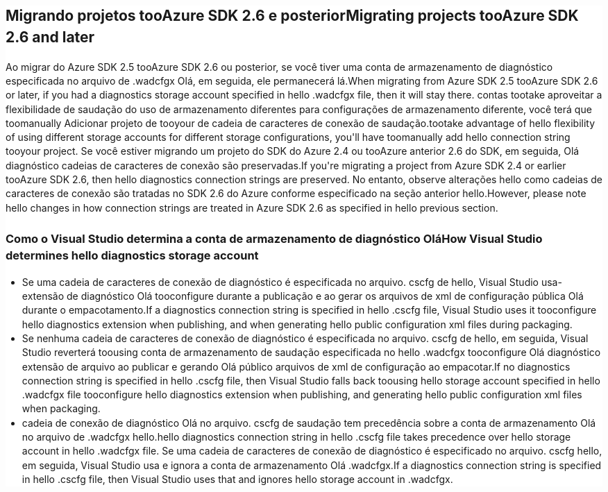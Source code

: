 ## <a name="migrating-projects-tooazure-sdk-26-and-later"></a><span data-ttu-id="bcf7f-135">Migrando projetos tooAzure SDK 2.6 e posterior</span><span class="sxs-lookup"><span data-stu-id="bcf7f-135">Migrating projects tooAzure SDK 2.6 and later</span></span>
<span data-ttu-id="bcf7f-136">Ao migrar do Azure SDK 2.5 tooAzure SDK 2.6 ou posterior, se você tiver uma conta de armazenamento de diagnóstico especificada no arquivo de .wadcfgx Olá, em seguida, ele permanecerá lá.</span><span class="sxs-lookup"><span data-stu-id="bcf7f-136">When migrating from Azure SDK 2.5 tooAzure SDK 2.6 or later, if you had a diagnostics storage account specified in hello .wadcfgx file, then it will stay there.</span></span> <span data-ttu-id="bcf7f-137">contas tootake aproveitar a flexibilidade de saudação do uso de armazenamento diferentes para configurações de armazenamento diferente, você terá que toomanually Adicionar projeto de tooyour de cadeia de caracteres de conexão de saudação.</span><span class="sxs-lookup"><span data-stu-id="bcf7f-137">tootake advantage of hello flexibility of using different storage accounts for different storage configurations, you'll have toomanually add hello connection string tooyour project.</span></span> <span data-ttu-id="bcf7f-138">Se você estiver migrando um projeto do SDK do Azure 2.4 ou tooAzure anterior 2.6 do SDK, em seguida, Olá diagnóstico cadeias de caracteres de conexão são preservadas.</span><span class="sxs-lookup"><span data-stu-id="bcf7f-138">If you're migrating a project from Azure SDK 2.4 or earlier tooAzure SDK 2.6, then hello diagnostics connection strings are preserved.</span></span> <span data-ttu-id="bcf7f-139">No entanto, observe alterações hello como cadeias de caracteres de conexão são tratadas no SDK 2.6 do Azure conforme especificado na seção anterior hello.</span><span class="sxs-lookup"><span data-stu-id="bcf7f-139">However, please note hello changes in how connection strings are treated in Azure SDK 2.6 as specified in hello previous section.</span></span>

### <a name="how-visual-studio-determines-hello-diagnostics-storage-account"></a><span data-ttu-id="bcf7f-140">Como o Visual Studio determina a conta de armazenamento de diagnóstico Olá</span><span class="sxs-lookup"><span data-stu-id="bcf7f-140">How Visual Studio determines hello diagnostics storage account</span></span>
* <span data-ttu-id="bcf7f-141">Se uma cadeia de caracteres de conexão de diagnóstico é especificada no arquivo. cscfg de hello, Visual Studio usa-extensão de diagnóstico Olá tooconfigure durante a publicação e ao gerar os arquivos de xml de configuração pública Olá durante o empacotamento.</span><span class="sxs-lookup"><span data-stu-id="bcf7f-141">If a diagnostics connection string is specified in hello .cscfg file, Visual Studio uses it tooconfigure hello diagnostics extension when publishing, and when generating hello public configuration xml files during packaging.</span></span>
* <span data-ttu-id="bcf7f-142">Se nenhuma cadeia de caracteres de conexão de diagnóstico é especificada no arquivo. cscfg de hello, em seguida, Visual Studio reverterá toousing conta de armazenamento de saudação especificada no hello .wadcfgx tooconfigure Olá diagnóstico extensão de arquivo ao publicar e gerando Olá público arquivos de xml de configuração ao empacotar.</span><span class="sxs-lookup"><span data-stu-id="bcf7f-142">If no diagnostics connection string is specified in hello .cscfg file, then Visual Studio falls back toousing hello storage account specified in hello .wadcfgx file tooconfigure hello diagnostics extension when publishing, and generating hello public configuration xml files when packaging.</span></span>
* <span data-ttu-id="bcf7f-143">cadeia de conexão de diagnóstico Olá no arquivo. cscfg de saudação tem precedência sobre a conta de armazenamento Olá no arquivo de .wadcfgx hello.</span><span class="sxs-lookup"><span data-stu-id="bcf7f-143">hello diagnostics connection string in hello .cscfg file takes precedence over hello storage account in hello .wadcfgx file.</span></span> <span data-ttu-id="bcf7f-144">Se uma cadeia de caracteres de conexão de diagnóstico é especificado no arquivo. cscfg hello, em seguida, Visual Studio usa e ignora a conta de armazenamento Olá .wadcfgx.</span><span class="sxs-lookup"><span data-stu-id="bcf7f-144">If a diagnostics connection string is specified in hello .cscfg file, then Visual Studio uses that and ignores hello storage account in .wadcfgx.</span></span>
